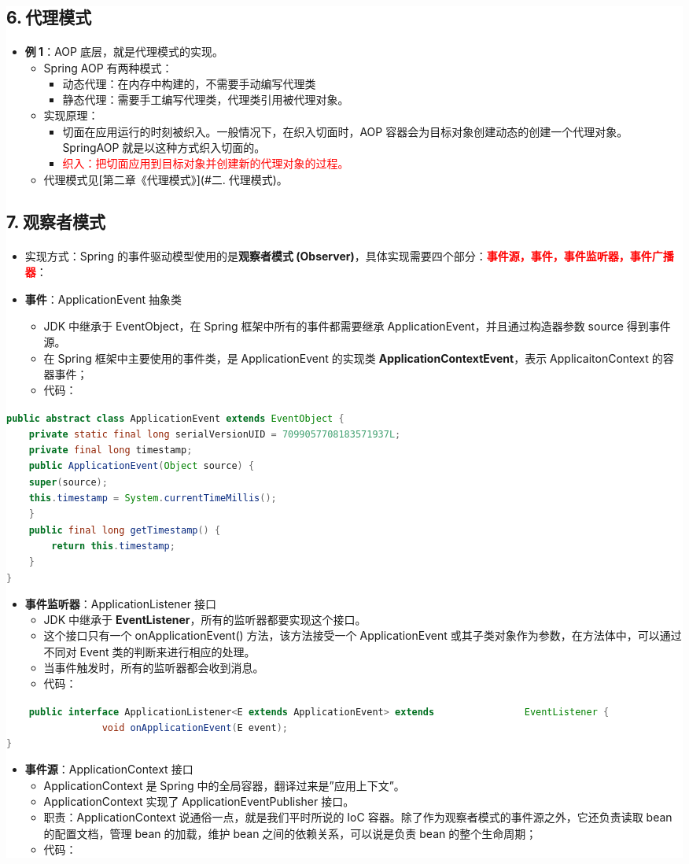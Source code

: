 ## 6. 代理模式

- **例 1**：AOP 底层，就是代理模式的实现。 
	- Spring AOP 有两种模式：
	  - 动态代理：在内存中构建的，不需要手动编写代理类
	  - 静态代理：需要手工编写代理类，代理类引用被代理对象。
	- 实现原理： 
		- 切面在应用运行的时刻被织入。一般情况下，在织入切面时，AOP 容器会为目标对象创建动态的创建一个代理对象。SpringAOP 就是以这种方式织入切面的。 
		- <font color=red>织入：把切面应用到目标对象并创建新的代理对象的过程。</font>
	- 代理模式见[第二章《代理模式》](#二. 代理模式)。

## 7. 观察者模式

- 实现方式：Spring 的事件驱动模型使用的是**观察者模式 (Observer)**，具体实现需要四个部分：<font color=red>**事件源，事件，事件监听器，事件广播器**</font>：

- **事件**：ApplicationEvent 抽象类
	- JDK 中继承于 EventObject，在 Spring 框架中所有的事件都需要继承 ApplicationEvent，并且通过构造器参数 source 得到事件源。
	- 在 Spring 框架中主要使用的事件类，是 ApplicationEvent 的实现类 **ApplicationContextEvent**，表示 ApplicaitonContext 的容器事件；
	- 代码：
		
```java
public abstract class ApplicationEvent extends EventObject {
    private static final long serialVersionUID = 7099057708183571937L;
    private final long timestamp;
    public ApplicationEvent(Object source) {
    super(source);
    this.timestamp = System.currentTimeMillis();
    }
    public final long getTimestamp() {
        return this.timestamp;
    }
}
```

- **事件监听器**：ApplicationListener 接口
	- JDK 中继承于 **EventListener**，所有的监听器都要实现这个接口。
	- 这个接口只有一个 onApplicationEvent() 方法，该方法接受一个 ApplicationEvent 或其子类对象作为参数，在方法体中，可以通过不同对 Event 类的判断来进行相应的处理。
	- 当事件触发时，所有的监听器都会收到消息。
	- 代码：

```java
    public interface ApplicationListener<E extends ApplicationEvent> extends                EventListener {
                 void onApplicationEvent(E event);
} 
```

- **事件源**：ApplicationContext 接口
	- ApplicationContext 是 Spring 中的全局容器，翻译过来是”应用上下文”。
	- ApplicationContext 实现了 ApplicationEventPublisher 接口。
	- 职责：ApplicationContext 说通俗一点，就是我们平时所说的 IoC 容器。除了作为观察者模式的事件源之外，它还负责读取 bean 的配置文档，管理 bean 的加载，维护 bean 之间的依赖关系，可以说是负责 bean 的整个生命周期；
	- 代码：

